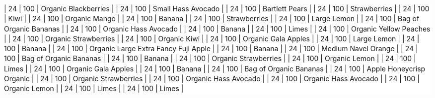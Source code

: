 |        24 |           100 | Organic Blackberries                                                                          |
|        24 |           100 | Small Hass Avocado                                                                            |
|        24 |           100 | Bartlett Pears                                                                                |
|        24 |           100 | Strawberries                                                                                  |
|        24 |           100 | Kiwi                                                                                          |
|        24 |           100 | Organic Mango                                                                                 |
|        24 |           100 | Banana                                                                                        |
|        24 |           100 | Strawberries                                                                                  |
|        24 |           100 | Large Lemon                                                                                   |
|        24 |           100 | Bag of Organic Bananas                                                                        |
|        24 |           100 | Organic Hass Avocado                                                                          |
|        24 |           100 | Banana                                                                                        |
|        24 |           100 | Limes                                                                                         |
|        24 |           100 | Organic Yellow Peaches                                                                        |
|        24 |           100 | Organic Strawberries                                                                          |
|        24 |           100 | Organic Kiwi                                                                                  |
|        24 |           100 | Organic Gala Apples                                                                           |
|        24 |           100 | Large Lemon                                                                                   |
|        24 |           100 | Banana                                                                                        |
|        24 |           100 | Organic Large Extra Fancy Fuji Apple                                                          |
|        24 |           100 | Banana                                                                                        |
|        24 |           100 | Medium Navel Orange                                                                           |
|        24 |           100 | Bag of Organic Bananas                                                                        |
|        24 |           100 | Banana                                                                                        |
|        24 |           100 | Organic Strawberries                                                                          |
|        24 |           100 | Organic Lemon                                                                                 |
|        24 |           100 | Limes                                                                                         |
|        24 |           100 | Organic Gala Apples                                                                           |
|        24 |           100 | Banana                                                                                        |
|        24 |           100 | Bag of Organic Bananas                                                                        |
|        24 |           100 | Apple Honeycrisp Organic                                                                      |
|        24 |           100 | Organic Strawberries                                                                          |
|        24 |           100 | Organic Hass Avocado                                                                          |
|        24 |           100 | Organic Hass Avocado                                                                          |
|        24 |           100 | Organic Lemon                                                                                 |
|        24 |           100 | Limes                                                                                         |
|        24 |           100 | Limes                                                                                         |